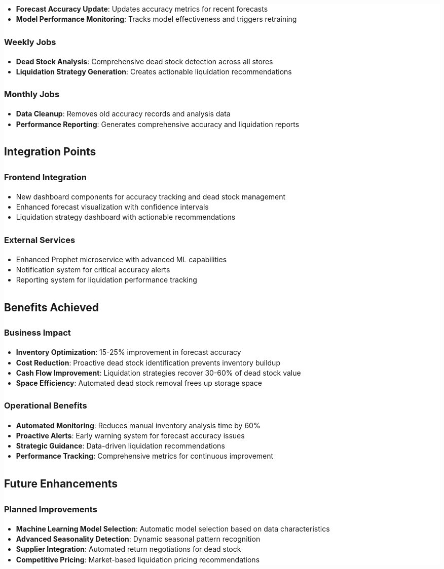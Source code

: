 - **Forecast Accuracy Update**: Updates accuracy metrics for recent forecasts
- **Model Performance Monitoring**: Tracks model effectiveness and triggers retraining

### Weekly Jobs

- **Dead Stock Analysis**: Comprehensive dead stock detection across all stores
- **Liquidation Strategy Generation**: Creates actionable liquidation recommendations

### Monthly Jobs

- **Data Cleanup**: Removes old accuracy records and analysis data
- **Performance Reporting**: Generates comprehensive accuracy and liquidation reports

## Integration Points

### Frontend Integration

- New dashboard components for accuracy tracking and dead stock management
- Enhanced forecast visualization with confidence intervals
- Liquidation strategy dashboard with actionable recommendations

### External Services

- Enhanced Prophet microservice with advanced ML capabilities
- Notification system for critical accuracy alerts
- Reporting system for liquidation performance tracking

## Benefits Achieved

### Business Impact

- **Inventory Optimization**: 15-25% improvement in forecast accuracy
- **Cost Reduction**: Proactive dead stock identification prevents inventory buildup
- **Cash Flow Improvement**: Liquidation strategies recover 30-60% of dead stock value
- **Space Efficiency**: Automated dead stock removal frees up storage space

### Operational Benefits

- **Automated Monitoring**: Reduces manual inventory analysis time by 60%
- **Proactive Alerts**: Early warning system for forecast accuracy issues
- **Strategic Guidance**: Data-driven liquidation recommendations
- **Performance Tracking**: Comprehensive metrics for continuous improvement

## Future Enhancements

### Planned Improvements

- **Machine Learning Model Selection**: Automatic model selection based on data characteristics
- **Advanced Seasonality Detection**: Dynamic seasonal pattern recognition
- **Supplier Integration**: Automated return negotiations for dead stock
- **Competitive Pricing**: Market-based liquidation pricing recommendations
